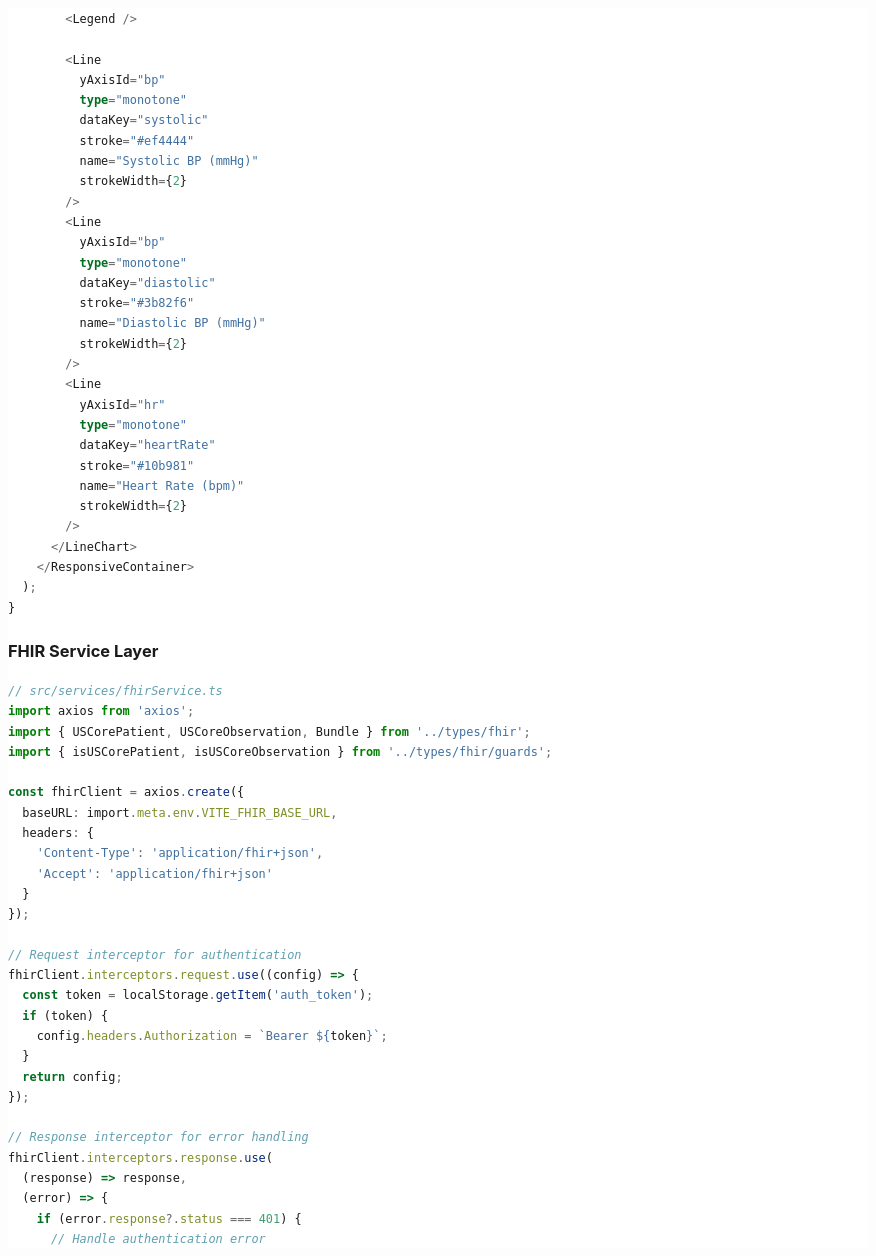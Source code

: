 ```typescript
        <Legend />
        
        <Line
          yAxisId="bp"
          type="monotone"
          dataKey="systolic"
          stroke="#ef4444"
          name="Systolic BP (mmHg)"
          strokeWidth={2}
        />
        <Line
          yAxisId="bp"
          type="monotone"
          dataKey="diastolic"
          stroke="#3b82f6"
          name="Diastolic BP (mmHg)"
          strokeWidth={2}
        />
        <Line
          yAxisId="hr"
          type="monotone"
          dataKey="heartRate"
          stroke="#10b981"
          name="Heart Rate (bpm)"
          strokeWidth={2}
        />
      </LineChart>
    </ResponsiveContainer>
  );
}
```

### FHIR Service Layer

```typescript
// src/services/fhirService.ts
import axios from 'axios';
import { USCorePatient, USCoreObservation, Bundle } from '../types/fhir';
import { isUSCorePatient, isUSCoreObservation } from '../types/fhir/guards';

const fhirClient = axios.create({
  baseURL: import.meta.env.VITE_FHIR_BASE_URL,
  headers: {
    'Content-Type': 'application/fhir+json',
    'Accept': 'application/fhir+json'
  }
});

// Request interceptor for authentication
fhirClient.interceptors.request.use((config) => {
  const token = localStorage.getItem('auth_token');
  if (token) {
    config.headers.Authorization = `Bearer ${token}`;
  }
  return config;
});

// Response interceptor for error handling
fhirClient.interceptors.response.use(
  (response) => response,
  (error) => {
    if (error.response?.status === 401) {
      // Handle authentication error
```